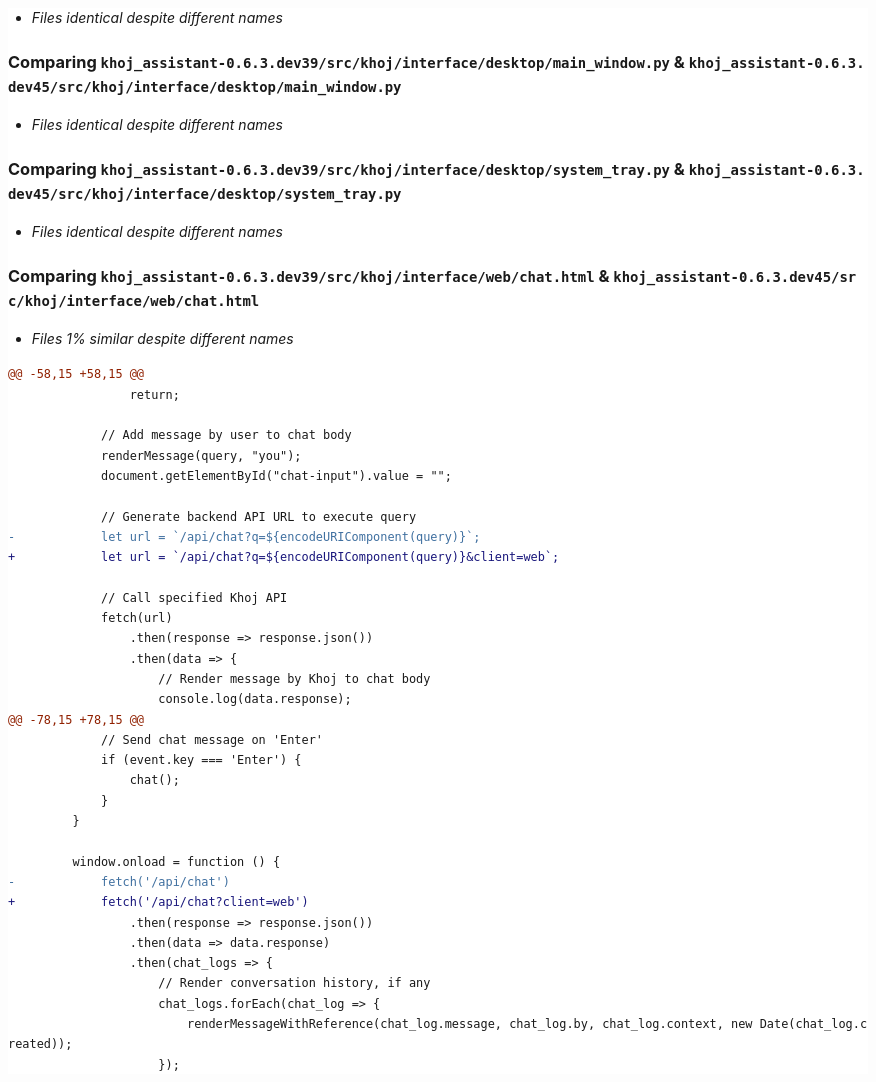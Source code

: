  * *Files identical despite different names*

### Comparing `khoj_assistant-0.6.3.dev39/src/khoj/interface/desktop/main_window.py` & `khoj_assistant-0.6.3.dev45/src/khoj/interface/desktop/main_window.py`

 * *Files identical despite different names*

### Comparing `khoj_assistant-0.6.3.dev39/src/khoj/interface/desktop/system_tray.py` & `khoj_assistant-0.6.3.dev45/src/khoj/interface/desktop/system_tray.py`

 * *Files identical despite different names*

### Comparing `khoj_assistant-0.6.3.dev39/src/khoj/interface/web/chat.html` & `khoj_assistant-0.6.3.dev45/src/khoj/interface/web/chat.html`

 * *Files 1% similar despite different names*

```diff
@@ -58,15 +58,15 @@
                 return;
 
             // Add message by user to chat body
             renderMessage(query, "you");
             document.getElementById("chat-input").value = "";
 
             // Generate backend API URL to execute query
-            let url = `/api/chat?q=${encodeURIComponent(query)}`;
+            let url = `/api/chat?q=${encodeURIComponent(query)}&client=web`;
 
             // Call specified Khoj API
             fetch(url)
                 .then(response => response.json())
                 .then(data => {
                     // Render message by Khoj to chat body
                     console.log(data.response);
@@ -78,15 +78,15 @@
             // Send chat message on 'Enter'
             if (event.key === 'Enter') {
                 chat();
             }
         }
 
         window.onload = function () {
-            fetch('/api/chat')
+            fetch('/api/chat?client=web')
                 .then(response => response.json())
                 .then(data => data.response)
                 .then(chat_logs => {
                     // Render conversation history, if any
                     chat_logs.forEach(chat_log => {
                         renderMessageWithReference(chat_log.message, chat_log.by, chat_log.context, new Date(chat_log.created));
                     });
```
